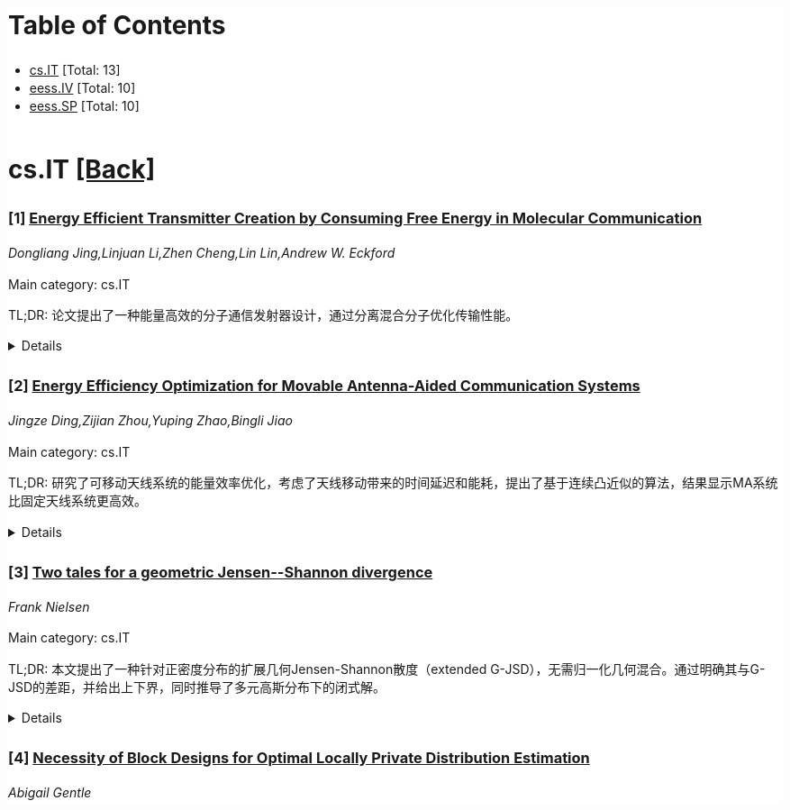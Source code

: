<div id=toc></div>

# Table of Contents

- [cs.IT](#cs.IT) [Total: 13]
- [eess.IV](#eess.IV) [Total: 10]
- [eess.SP](#eess.SP) [Total: 10]


<div id='cs.IT'></div>

# cs.IT [[Back]](#toc)

### [1] [Energy Efficient Transmitter Creation by Consuming Free Energy in Molecular Communication](https://arxiv.org/abs/2508.04805)
*Dongliang Jing,Linjuan Li,Zhen Cheng,Lin Lin,Andrew W. Eckford*

Main category: cs.IT

TL;DR: 论文提出了一种能量高效的分子通信发射器设计，通过分离混合分子优化传输性能。


<details><summary>Details</summary></details>


### [2] [Energy Efficiency Optimization for Movable Antenna-Aided Communication Systems](https://arxiv.org/abs/2508.05033)
*Jingze Ding,Zijian Zhou,Yuping Zhao,Bingli Jiao*

Main category: cs.IT

TL;DR: 研究了可移动天线系统的能量效率优化，考虑了天线移动带来的时间延迟和能耗，提出了基于连续凸近似的算法，结果显示MA系统比固定天线系统更高效。


<details><summary>Details</summary></details>


### [3] [Two tales for a geometric Jensen--Shannon divergence](https://arxiv.org/abs/2508.05066)
*Frank Nielsen*

Main category: cs.IT

TL;DR: 本文提出了一种针对正密度分布的扩展几何Jensen-Shannon散度（extended G-JSD），无需归一化几何混合。通过明确其与G-JSD的差距，并给出上下界，同时推导了多元高斯分布下的闭式解。


<details><summary>Details</summary></details>


### [4] [Necessity of Block Designs for Optimal Locally Private Distribution Estimation](https://arxiv.org/abs/2508.05110)
*Abigail Gentle*
